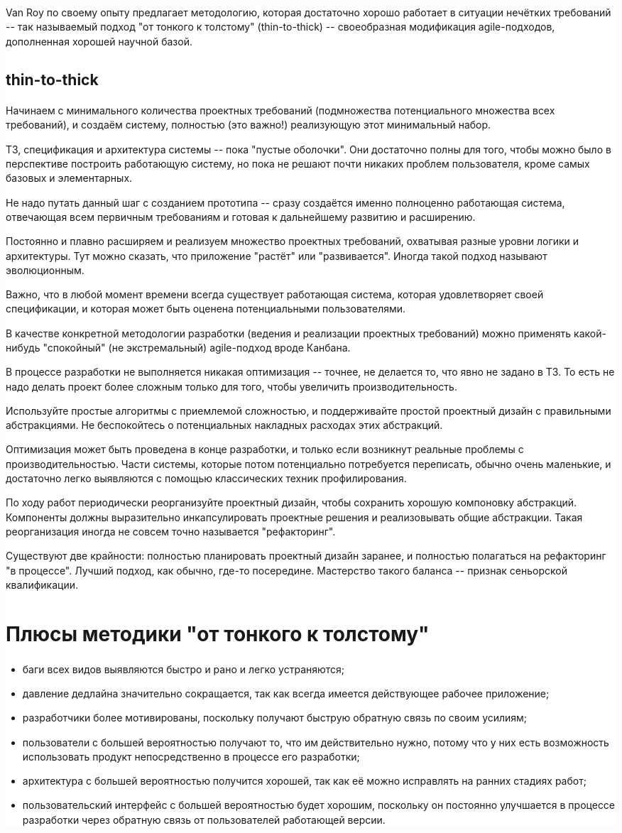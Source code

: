 Van Roy по своему опыту предлагает методологию, которая достаточно хорошо работает в ситуации нечётких требований -- так называемый подход "от тонкого к толстому" (thin-to-thick) -- своеобразная модификация agile-подходов, дополненная хорошей научной базой.

## thin-to-thick
Начинаем с минимального количества проектных требований (подмножества потенциального множества всех требований), и создаём систему, полностью (это важно!) реализующую этот минимальный набор.

ТЗ, спецификация и архитектура системы -- пока "пустые оболочки". Они достаточно полны для того, чтобы можно было в перспективе построить работающую систему, но пока не решают почти никаких проблем пользователя, кроме самых базовых и элементарных.

Не надо путать данный шаг с созданием прототипа -- сразу создаётся именно полноценно работающая система, отвечающая всем первичным требованиям и готовая к дальнейшему развитию и расширению.

Постоянно и плавно расширяем и реализуем множество проектных требований, охватывая разные уровни логики и архитектуры. Тут можно сказать, что приложение "растёт" или "развивается". Иногда такой подход называют эволюционным.

Важно, что в любой момент времени всегда существует работающая система, которая удовлетворяет своей спецификации, и которая может быть оценена потенциальными пользователями.

В качестве конкретной методологии разработки (ведения и реализации проектных требований) можно применять какой-нибудь "спокойный" (не экстремальный) agile-подход вроде Канбана.

В процессе разработки не выполняется никакая оптимизация -- точнее, не делается то, что явно не задано в ТЗ. То есть не надо делать проект более сложным только для того, чтобы увеличить производительность.

Используйте простые алгоритмы с приемлемой сложностью, и поддерживайте простой проектный дизайн с правильными абстракциями. Не беспокойтесь о потенциальных накладных расходах этих абстракций.

Оптимизация может быть проведена в конце разработки, и только если возникнут реальные проблемы с производительностью. Части системы, которые потом потенциально потребуется переписать, обычно очень маленькие, и достаточно легко выявляются с помощью классических техник профилирования.

По ходу работ периодически реорганизуйте проектный дизайн, чтобы сохранить хорошую компоновку абстракций. Компоненты должны выразительно инкапсулировать проектные решения и реализовывать общие абстракции. Такая реорганизация иногда не совсем точно называется "рефакторинг".

Существуют две крайности: полностью планировать проектный дизайн заранее, и полностью полагаться на рефакторинг "в процессе". Лучший подход, как обычно, где-то посередине.
Мастерство такого баланса -- признак сеньорской квалификации.

# Плюсы методики "от тонкого к толстому"
- баги всех видов выявляются быстро и рано и легко устраняются;

- давление дедлайна значительно сокращается, так как всегда имеется действующее рабочее приложение;

- разработчики более мотивированы, поскольку получают быструю обратную связь по своим усилиям;

- пользователи с большей вероятностью получают то, что им действительно нужно, потому что у них есть возможность использовать продукт непосредственно в процессе его разработки;

- архитектура с большей вероятностью получится хорошей, так как её можно исправлять на ранних стадиях работ;

- пользовательский интерфейс с большей вероятностью будет хорошим, поскольку он постоянно улучшается в процессе разработки через обратную связь от пользователей работающей версии.


